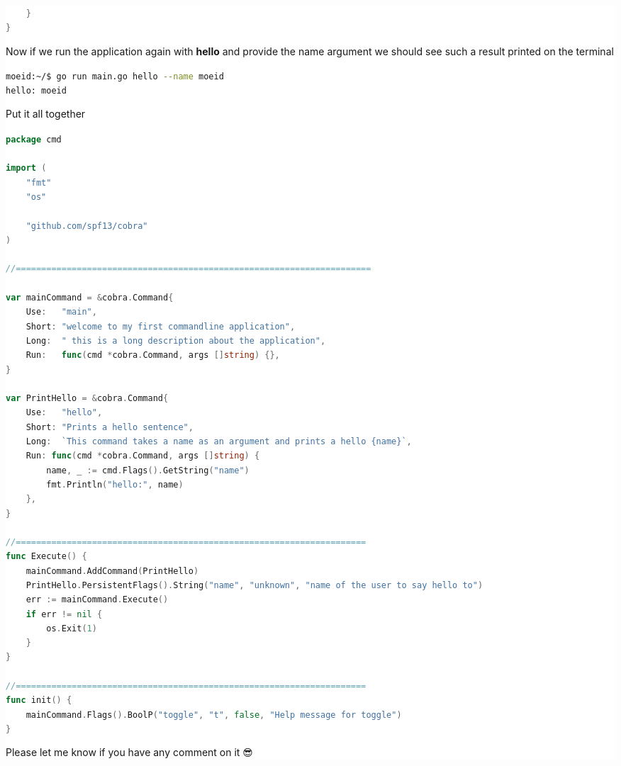 ```go
	}
}
```

Now if we run the application again with **hello** and provide the name argument we should see such a result printed on the terminal

```bash
moeid:~/$ go run main.go hello --name moeid
hello: moeid
```

Put it all together

```go
package cmd

import (
	"fmt"
	"os"

	"github.com/spf13/cobra"
)

//======================================================================

var mainCommand = &cobra.Command{
	Use:   "main",
	Short: "welcome to my first commandline application",
	Long:  " this is a long description about the application",
	Run:   func(cmd *cobra.Command, args []string) {},
}

var PrintHello = &cobra.Command{
	Use:   "hello",
	Short: "Prints a hello sentence",
	Long:  `This command takes a name as an argument and prints a hello {name}`,
	Run: func(cmd *cobra.Command, args []string) {
		name, _ := cmd.Flags().GetString("name")
		fmt.Println("hello:", name)
	},
}

//=====================================================================
func Execute() {
	mainCommand.AddCommand(PrintHello)
	PrintHello.PersistentFlags().String("name", "unknown", "name of the user to say hello to")
	err := mainCommand.Execute()
	if err != nil {
		os.Exit(1)
	}
}

//=====================================================================
func init() {
	mainCommand.Flags().BoolP("toggle", "t", false, "Help message for toggle")
}
```

Please let me know if you have any comment on it 😎